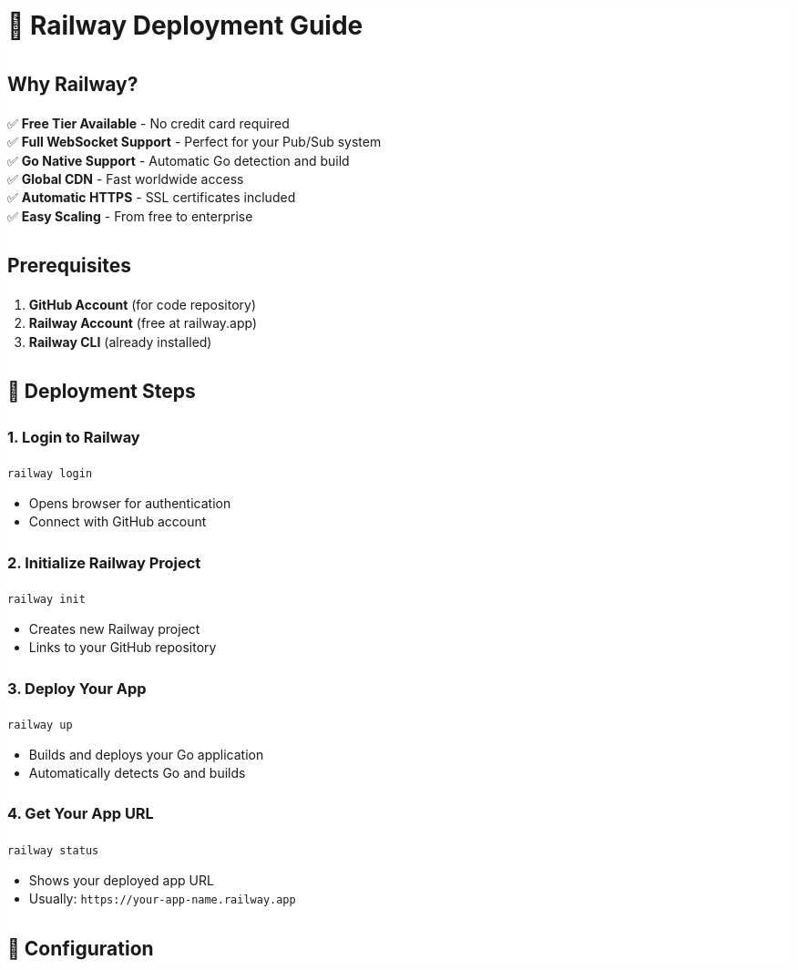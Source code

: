 # 🚂 Railway Deployment Guide

## Why Railway?

✅ **Free Tier Available** - No credit card required  
✅ **Full WebSocket Support** - Perfect for your Pub/Sub system  
✅ **Go Native Support** - Automatic Go detection and build  
✅ **Global CDN** - Fast worldwide access  
✅ **Automatic HTTPS** - SSL certificates included  
✅ **Easy Scaling** - From free to enterprise  

## Prerequisites

1. **GitHub Account** (for code repository)
2. **Railway Account** (free at railway.app)
3. **Railway CLI** (already installed)

## 🚀 **Deployment Steps**

### 1. **Login to Railway**
```bash
railway login
```
- Opens browser for authentication
- Connect with GitHub account

### 2. **Initialize Railway Project**
```bash
railway init
```
- Creates new Railway project
- Links to your GitHub repository

### 3. **Deploy Your App**
```bash
railway up
```
- Builds and deploys your Go application
- Automatically detects Go and builds

### 4. **Get Your App URL**
```bash
railway status
```
- Shows your deployed app URL
- Usually: `https://your-app-name.railway.app`

## 🔧 **Configuration**
